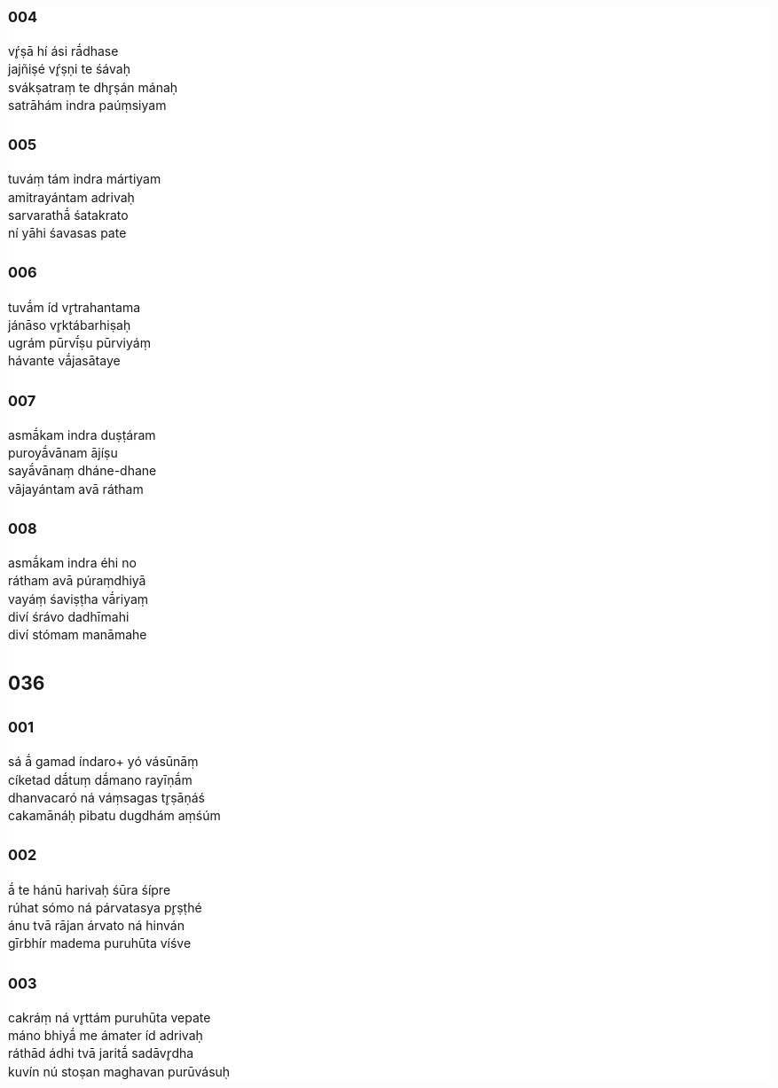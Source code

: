 ### 004
vŕ̥ṣā hí ási rā́dhase  
jajñiṣé vŕ̥ṣṇi te śávaḥ  
svákṣatraṃ te dhr̥ṣán mánaḥ  
satrāhám indra paúṃsiyam  

### 005
tuváṃ tám indra mártiyam  
amitrayántam adrivaḥ  
sarvarathā́ śatakrato  
ní yāhi śavasas pate  

### 006
tuvā́m íd vr̥trahantama  
jánāso vr̥ktábarhiṣaḥ  
ugrám pūrvī́ṣu pūrviyáṃ  
hávante vā́jasātaye  

### 007
asmā́kam indra duṣṭáram  
puroyā́vānam ājíṣu  
sayā́vānaṃ dháne-dhane  
vājayántam avā rátham  

### 008
asmā́kam indra éhi no  
rátham avā púraṃdhiyā  
vayáṃ śaviṣṭha vā́riyaṃ  
diví śrávo dadhīmahi  
diví stómam manāmahe  

## 036
### 001
sá ā́ gamad índaro+ yó vásūnāṃ  
cíketad dā́tuṃ dā́mano rayīṇā́m  
dhanvacaró ná váṃsagas tr̥ṣāṇáś  
cakamānáḥ pibatu dugdhám aṃśúm  

### 002
ā́ te hánū harivaḥ śūra śípre  
rúhat sómo ná párvatasya pr̥ṣṭhé  
ánu tvā rājan árvato ná hinván  
gīrbhír madema puruhūta víśve  

### 003
cakráṃ ná vr̥ttám puruhūta vepate  
máno bhiyā́ me ámater íd adrivaḥ  
ráthād ádhi tvā jaritā́ sadāvr̥dha  
kuvín nú stoṣan maghavan purūvásuḥ  
